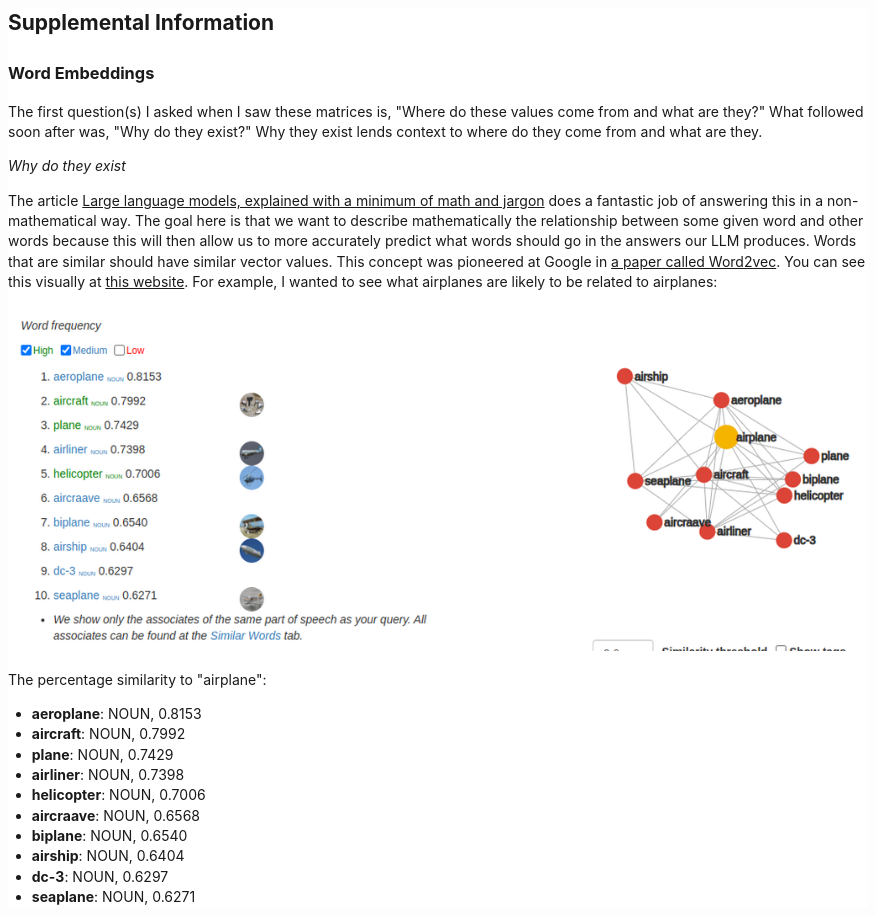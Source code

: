 ## Supplemental Information

### Word Embeddings

The first question(s) I asked when I saw these matrices is, "Where do these values come from and what are they?" What followed soon after was, "Why do they exist?" Why they exist lends context to where do they come from and what are they.

*Why do they exist*

The article [Large language models, explained with a minimum of math and jargon](https://www.understandingai.org/p/large-language-models-explained-with) does a fantastic job of answering this in a non-mathematical way. The goal here is that we want to describe mathematically the relationship between some given word and other words because this will then allow us to more accurately predict what words should go in the answers our LLM produces. Words that are similar should have similar vector values. This concept was pioneered at Google in [a paper called Word2vec](https://en.wikipedia.org/wiki/Word2vec). You can see this visually at [this website](http://vectors.nlpl.eu/explore/embeddings/en/MOD_enwiki_upos_skipgram_300_2_2021/airplane_NOUN/). For example, I wanted to see what airplanes are likely to be related to airplanes:

![](images/2023-10-30-16-40-48.png)

The percentage similarity to "airplane":

- **aeroplane**: NOUN, 0.8153
- **aircraft**: NOUN, 0.7992
- **plane**: NOUN, 0.7429
- **airliner**: NOUN, 0.7398
- **helicopter**: NOUN, 0.7006
- **aircraave**: NOUN, 0.6568
- **biplane**: NOUN, 0.6540
- **airship**: NOUN, 0.6404
- **dc-3**: NOUN, 0.6297
- **seaplane**: NOUN, 0.6271
